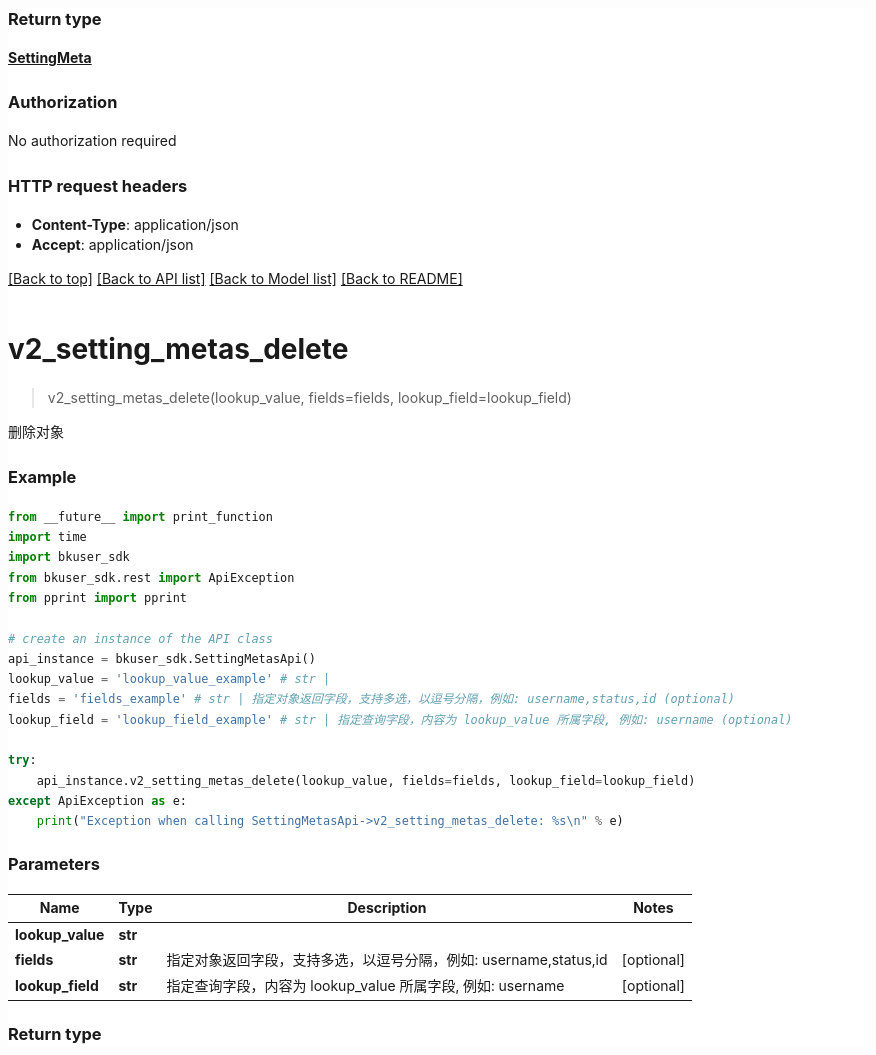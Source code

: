 ### Return type

[**SettingMeta**](SettingMeta.md)

### Authorization

No authorization required

### HTTP request headers

 - **Content-Type**: application/json
 - **Accept**: application/json

[[Back to top]](#) [[Back to API list]](../README.md#documentation-for-api-endpoints) [[Back to Model list]](../README.md#documentation-for-models) [[Back to README]](../README.md)

# **v2_setting_metas_delete**
> v2_setting_metas_delete(lookup_value, fields=fields, lookup_field=lookup_field)



删除对象

### Example
```python
from __future__ import print_function
import time
import bkuser_sdk
from bkuser_sdk.rest import ApiException
from pprint import pprint

# create an instance of the API class
api_instance = bkuser_sdk.SettingMetasApi()
lookup_value = 'lookup_value_example' # str | 
fields = 'fields_example' # str | 指定对象返回字段，支持多选，以逗号分隔，例如: username,status,id (optional)
lookup_field = 'lookup_field_example' # str | 指定查询字段，内容为 lookup_value 所属字段, 例如: username (optional)

try:
    api_instance.v2_setting_metas_delete(lookup_value, fields=fields, lookup_field=lookup_field)
except ApiException as e:
    print("Exception when calling SettingMetasApi->v2_setting_metas_delete: %s\n" % e)
```

### Parameters

Name | Type | Description  | Notes
------------- | ------------- | ------------- | -------------
 **lookup_value** | **str**|  | 
 **fields** | **str**| 指定对象返回字段，支持多选，以逗号分隔，例如: username,status,id | [optional] 
 **lookup_field** | **str**| 指定查询字段，内容为 lookup_value 所属字段, 例如: username | [optional] 

### Return type
